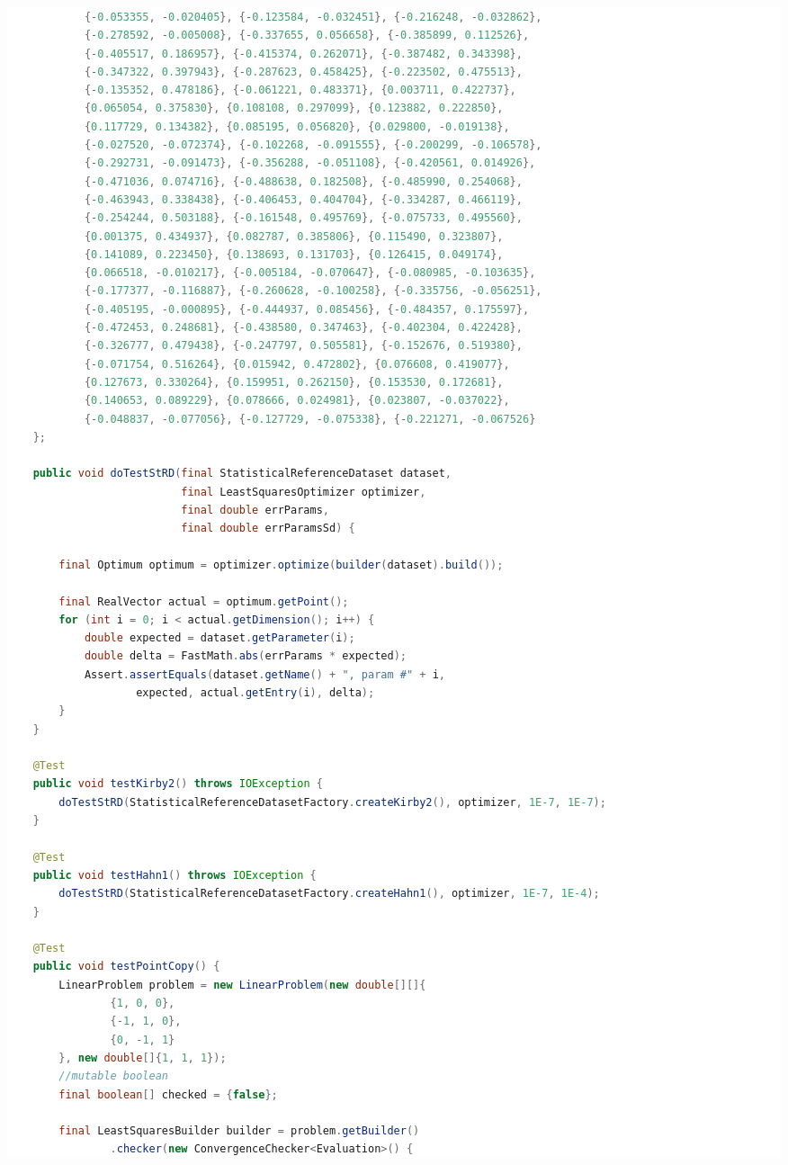 ```java
            {-0.053355, -0.020405}, {-0.123584, -0.032451}, {-0.216248, -0.032862},
            {-0.278592, -0.005008}, {-0.337655, 0.056658}, {-0.385899, 0.112526},
            {-0.405517, 0.186957}, {-0.415374, 0.262071}, {-0.387482, 0.343398},
            {-0.347322, 0.397943}, {-0.287623, 0.458425}, {-0.223502, 0.475513},
            {-0.135352, 0.478186}, {-0.061221, 0.483371}, {0.003711, 0.422737},
            {0.065054, 0.375830}, {0.108108, 0.297099}, {0.123882, 0.222850},
            {0.117729, 0.134382}, {0.085195, 0.056820}, {0.029800, -0.019138},
            {-0.027520, -0.072374}, {-0.102268, -0.091555}, {-0.200299, -0.106578},
            {-0.292731, -0.091473}, {-0.356288, -0.051108}, {-0.420561, 0.014926},
            {-0.471036, 0.074716}, {-0.488638, 0.182508}, {-0.485990, 0.254068},
            {-0.463943, 0.338438}, {-0.406453, 0.404704}, {-0.334287, 0.466119},
            {-0.254244, 0.503188}, {-0.161548, 0.495769}, {-0.075733, 0.495560},
            {0.001375, 0.434937}, {0.082787, 0.385806}, {0.115490, 0.323807},
            {0.141089, 0.223450}, {0.138693, 0.131703}, {0.126415, 0.049174},
            {0.066518, -0.010217}, {-0.005184, -0.070647}, {-0.080985, -0.103635},
            {-0.177377, -0.116887}, {-0.260628, -0.100258}, {-0.335756, -0.056251},
            {-0.405195, -0.000895}, {-0.444937, 0.085456}, {-0.484357, 0.175597},
            {-0.472453, 0.248681}, {-0.438580, 0.347463}, {-0.402304, 0.422428},
            {-0.326777, 0.479438}, {-0.247797, 0.505581}, {-0.152676, 0.519380},
            {-0.071754, 0.516264}, {0.015942, 0.472802}, {0.076608, 0.419077},
            {0.127673, 0.330264}, {0.159951, 0.262150}, {0.153530, 0.172681},
            {0.140653, 0.089229}, {0.078666, 0.024981}, {0.023807, -0.037022},
            {-0.048837, -0.077056}, {-0.127729, -0.075338}, {-0.221271, -0.067526}
    };

    public void doTestStRD(final StatisticalReferenceDataset dataset,
                           final LeastSquaresOptimizer optimizer,
                           final double errParams,
                           final double errParamsSd) {

        final Optimum optimum = optimizer.optimize(builder(dataset).build());

        final RealVector actual = optimum.getPoint();
        for (int i = 0; i < actual.getDimension(); i++) {
            double expected = dataset.getParameter(i);
            double delta = FastMath.abs(errParams * expected);
            Assert.assertEquals(dataset.getName() + ", param #" + i,
                    expected, actual.getEntry(i), delta);
        }
    }

    @Test
    public void testKirby2() throws IOException {
        doTestStRD(StatisticalReferenceDatasetFactory.createKirby2(), optimizer, 1E-7, 1E-7);
    }

    @Test
    public void testHahn1() throws IOException {
        doTestStRD(StatisticalReferenceDatasetFactory.createHahn1(), optimizer, 1E-7, 1E-4);
    }

    @Test
    public void testPointCopy() {
        LinearProblem problem = new LinearProblem(new double[][]{
                {1, 0, 0},
                {-1, 1, 0},
                {0, -1, 1}
        }, new double[]{1, 1, 1});
        //mutable boolean
        final boolean[] checked = {false};

        final LeastSquaresBuilder builder = problem.getBuilder()
                .checker(new ConvergenceChecker<Evaluation>() {
```